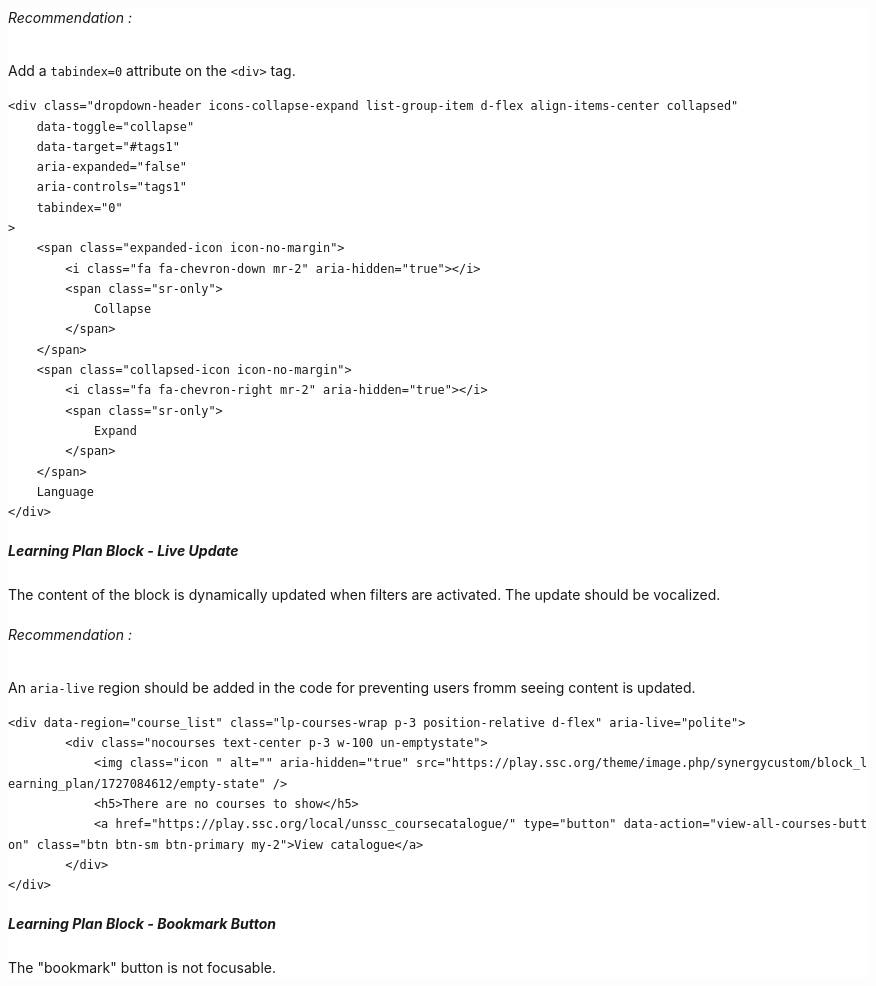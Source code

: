 ###### Recommendation :
Add a `tabindex=0` attribute on the `<div>` tag.

```
<div class="dropdown-header icons-collapse-expand list-group-item d-flex align-items-center collapsed"
    data-toggle="collapse"
    data-target="#tags1"
    aria-expanded="false"
    aria-controls="tags1"
    tabindex="0"
>
    <span class="expanded-icon icon-no-margin">
        <i class="fa fa-chevron-down mr-2" aria-hidden="true"></i>
        <span class="sr-only">
            Collapse
        </span>
    </span>
    <span class="collapsed-icon icon-no-margin">
        <i class="fa fa-chevron-right mr-2" aria-hidden="true"></i>
        <span class="sr-only">
            Expand
        </span>
    </span>
    Language
</div>
```

##### Learning Plan Block - Live Update 

The content of the block is dynamically updated when filters are activated. The update should be vocalized.

###### Recommendation :
An `aria-live` region should be added in the code for preventing users fromm seeing content is updated.

```
<div data-region="course_list" class="lp-courses-wrap p-3 position-relative d-flex" aria-live="polite">
        <div class="nocourses text-center p-3 w-100 un-emptystate">
            <img class="icon " alt="" aria-hidden="true" src="https://play.ssc.org/theme/image.php/synergycustom/block_learning_plan/1727084612/empty-state" />
            <h5>There are no courses to show</h5>
            <a href="https://play.ssc.org/local/unssc_coursecatalogue/" type="button" data-action="view-all-courses-button" class="btn btn-sm btn-primary my-2">View catalogue</a>
        </div>
</div>
```

##### Learning Plan Block - Bookmark Button

The "bookmark" button is not focusable.
